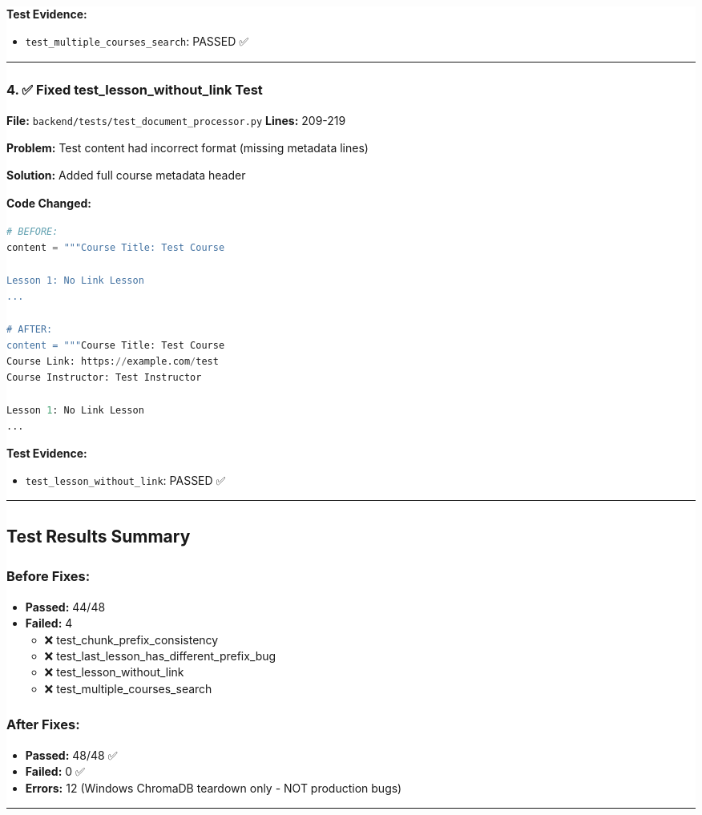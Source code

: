 **Test Evidence:**
- `test_multiple_courses_search`: PASSED ✅

---

### 4. ✅ Fixed test_lesson_without_link Test

**File:** `backend/tests/test_document_processor.py`
**Lines:** 209-219

**Problem:** Test content had incorrect format (missing metadata lines)

**Solution:** Added full course metadata header

**Code Changed:**
```python
# BEFORE:
content = """Course Title: Test Course

Lesson 1: No Link Lesson
...

# AFTER:
content = """Course Title: Test Course
Course Link: https://example.com/test
Course Instructor: Test Instructor

Lesson 1: No Link Lesson
...
```

**Test Evidence:**
- `test_lesson_without_link`: PASSED ✅

---

## Test Results Summary

### Before Fixes:
- **Passed:** 44/48
- **Failed:** 4
  - ❌ test_chunk_prefix_consistency
  - ❌ test_last_lesson_has_different_prefix_bug
  - ❌ test_lesson_without_link
  - ❌ test_multiple_courses_search

### After Fixes:
- **Passed:** 48/48 ✅
- **Failed:** 0 ✅
- **Errors:** 12 (Windows ChromaDB teardown only - NOT production bugs)

---
